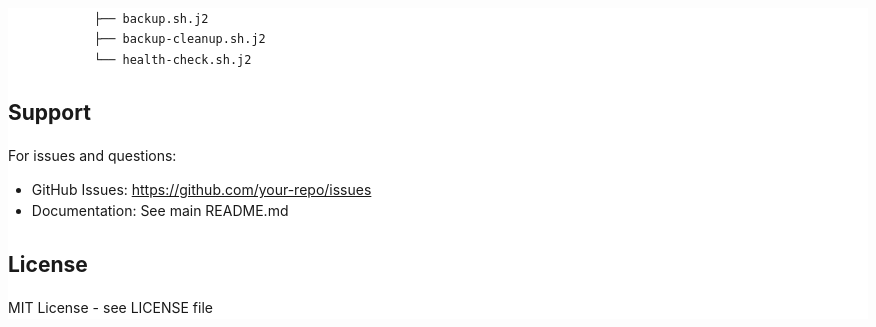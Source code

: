 ```
            ├── backup.sh.j2
            ├── backup-cleanup.sh.j2
            └── health-check.sh.j2
```

## Support

For issues and questions:
- GitHub Issues: https://github.com/your-repo/issues
- Documentation: See main README.md

## License

MIT License - see LICENSE file
